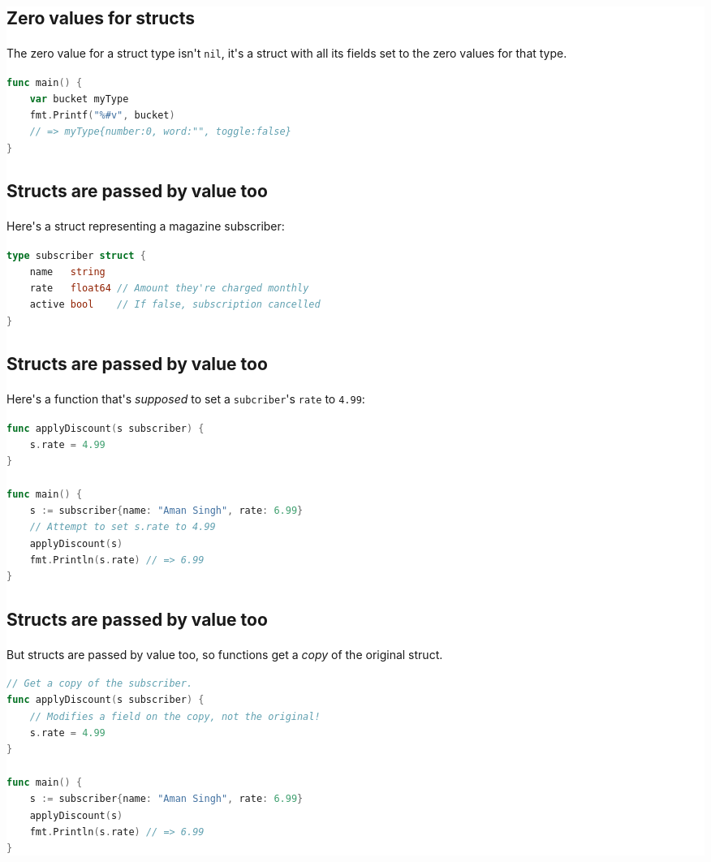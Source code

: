 ## Zero values for structs

The zero value for a struct type isn't `nil`, it's a struct with all its fields set to the zero values for that type.

``` go
func main() {
	var bucket myType
	fmt.Printf("%#v", bucket)
	// => myType{number:0, word:"", toggle:false}
}
```

## Structs are passed by value too

Here's a struct representing a magazine subscriber:

``` go
type subscriber struct {
	name   string
	rate   float64 // Amount they're charged monthly
	active bool    // If false, subscription cancelled
}
```

## Structs are passed by value too

Here's a function that's _supposed_ to set a `subcriber`'s `rate` to `4.99`:

``` go
func applyDiscount(s subscriber) {
	s.rate = 4.99
}

func main() {
	s := subscriber{name: "Aman Singh", rate: 6.99}
	// Attempt to set s.rate to 4.99
	applyDiscount(s)
	fmt.Println(s.rate) // => 6.99
}
```

## Structs are passed by value too

But structs are passed by value too, so functions get a _copy_ of the original struct.

``` go
// Get a copy of the subscriber.
func applyDiscount(s subscriber) {
    // Modifies a field on the copy, not the original!
	s.rate = 4.99
}

func main() {
	s := subscriber{name: "Aman Singh", rate: 6.99}
	applyDiscount(s)
	fmt.Println(s.rate) // => 6.99
}
```
